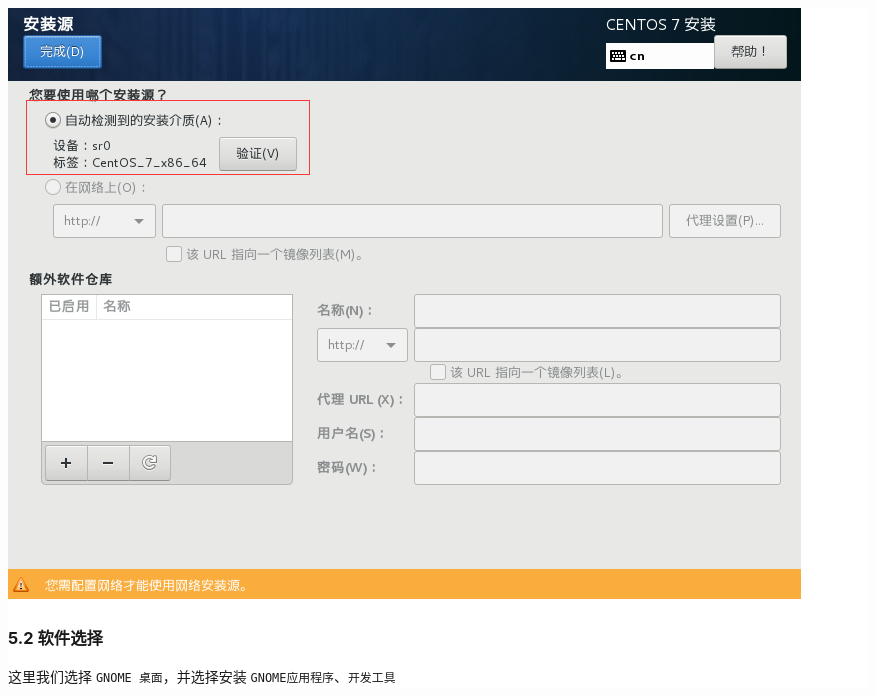 ![1546856850333](images/1546856850333.png)



### 5.2 软件选择

这里我们选择 `GNOME 桌面`，并选择安装 `GNOME应用程序`、`开发工具`
